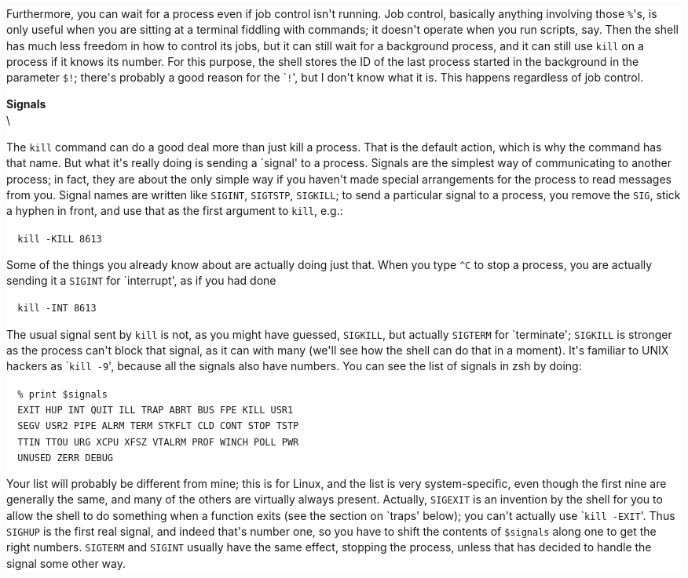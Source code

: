 Furthermore, you can wait for a process even if job control isn't
running. Job control, basically anything involving those `%`'s, is only
useful when you are sitting at a terminal fiddling with commands; it
doesn't operate when you run scripts, say. Then the shell has much less
freedom in how to control its jobs, but it can still wait for a
background process, and it can still use `kill` on a process if it knows
its number. For this purpose, the shell stores the ID of the last
process started in the background in the parameter `$!`; there's
probably a good reason for the \``!`', but I don't know what it is. This
happens regardless of job control.

**Signals**\
\

The `kill` command can do a good deal more than just kill a process.
That is the default action, which is why the command has that name. But
what it's really doing is sending a \`signal' to a process. Signals are
the simplest way of communicating to another process; in fact, they are
about the only simple way if you haven't made special arrangements for
the process to read messages from you. Signal names are written like
`SIGINT`, `SIGTSTP`, `SIGKILL`; to send a particular signal to a
process, you remove the `SIG`, stick a hyphen in front, and use that as
the first argument to `kill`, e.g.:

      kill -KILL 8613

Some of the things you already know about are actually doing just that.
When you type `^C` to stop a process, you are actually sending it a
`SIGINT` for \`interrupt', as if you had done

      kill -INT 8613

The usual signal sent by `kill` is not, as you might have guessed,
`SIGKILL`, but actually `SIGTERM` for \`terminate'; `SIGKILL` is
stronger as the process can't block that signal, as it can with many
(we'll see how the shell can do that in a moment). It's familiar to UNIX
hackers as \``kill -9`', because all the signals also have numbers. You
can see the list of signals in zsh by doing:

      % print $signals
      EXIT HUP INT QUIT ILL TRAP ABRT BUS FPE KILL USR1
      SEGV USR2 PIPE ALRM TERM STKFLT CLD CONT STOP TSTP
      TTIN TTOU URG XCPU XFSZ VTALRM PROF WINCH POLL PWR
      UNUSED ZERR DEBUG

Your list will probably be different from mine; this is for Linux, and
the list is very system-specific, even though the first nine are
generally the same, and many of the others are virtually always present.
Actually, `SIGEXIT` is an invention by the shell for you to allow the
shell to do something when a function exits (see the section on \`traps'
below); you can't actually use \``kill -EXIT`'. Thus `SIGHUP` is the
first real signal, and indeed that's number one, so you have to shift
the contents of `$signals` along one to get the right numbers. `SIGTERM`
and `SIGINT` usually have the same effect, stopping the process, unless
that has decided to handle the signal some other way.
